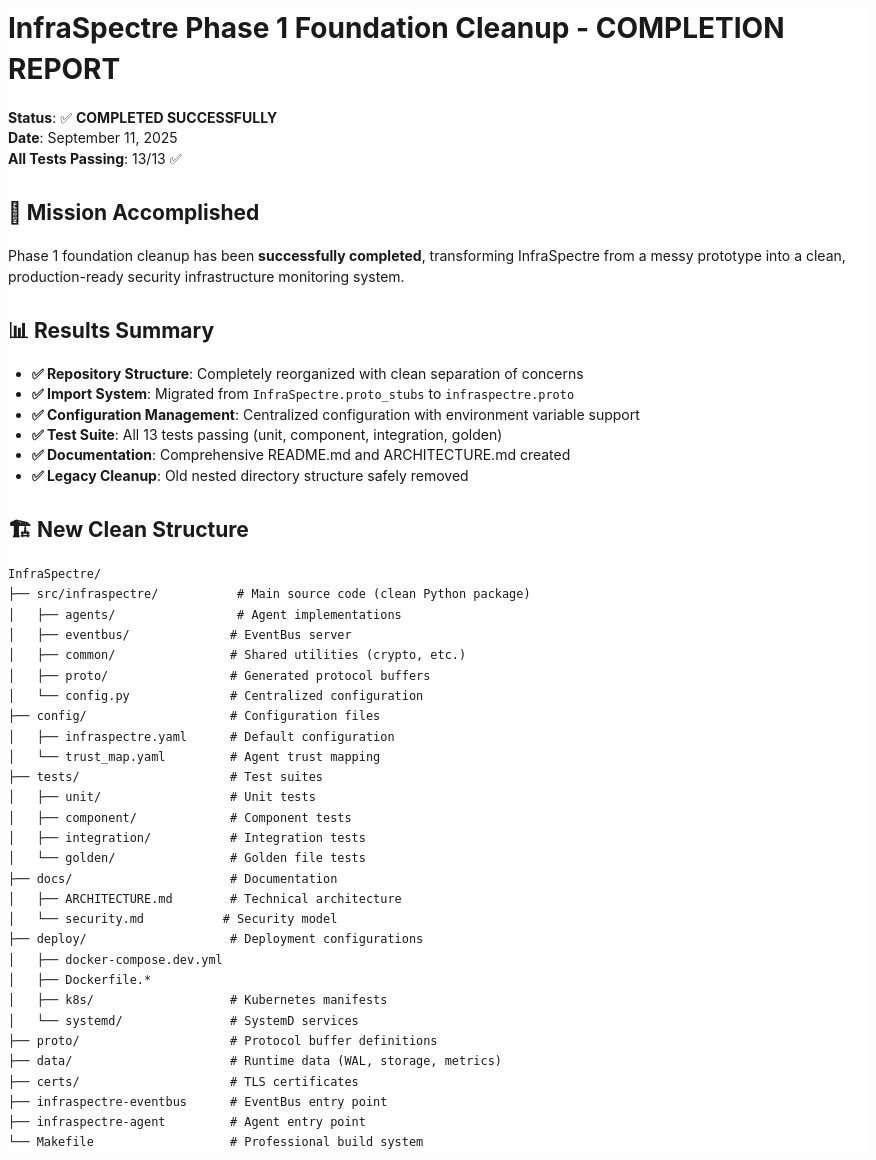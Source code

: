 # InfraSpectre Phase 1 Foundation Cleanup - COMPLETION REPORT

**Status**: ✅ **COMPLETED SUCCESSFULLY**  
**Date**: September 11, 2025  
**All Tests Passing**: 13/13 ✅

## 🎯 Mission Accomplished

Phase 1 foundation cleanup has been **successfully completed**, transforming InfraSpectre from a messy prototype into a clean, production-ready security infrastructure monitoring system.

## 📊 Results Summary

- **✅ Repository Structure**: Completely reorganized with clean separation of concerns
- **✅ Import System**: Migrated from `InfraSpectre.proto_stubs` to `infraspectre.proto`
- **✅ Configuration Management**: Centralized configuration with environment variable support
- **✅ Test Suite**: All 13 tests passing (unit, component, integration, golden)
- **✅ Documentation**: Comprehensive README.md and ARCHITECTURE.md created
- **✅ Legacy Cleanup**: Old nested directory structure safely removed

## 🏗️ New Clean Structure

```
InfraSpectre/
├── src/infraspectre/           # Main source code (clean Python package)
│   ├── agents/                 # Agent implementations
│   ├── eventbus/              # EventBus server
│   ├── common/                # Shared utilities (crypto, etc.)
│   ├── proto/                 # Generated protocol buffers
│   └── config.py              # Centralized configuration
├── config/                    # Configuration files
│   ├── infraspectre.yaml      # Default configuration
│   └── trust_map.yaml         # Agent trust mapping
├── tests/                     # Test suites
│   ├── unit/                  # Unit tests
│   ├── component/             # Component tests
│   ├── integration/           # Integration tests
│   └── golden/                # Golden file tests
├── docs/                      # Documentation
│   ├── ARCHITECTURE.md        # Technical architecture
│   └── security.md           # Security model
├── deploy/                    # Deployment configurations
│   ├── docker-compose.dev.yml
│   ├── Dockerfile.*
│   ├── k8s/                   # Kubernetes manifests
│   └── systemd/               # SystemD services
├── proto/                     # Protocol buffer definitions
├── data/                      # Runtime data (WAL, storage, metrics)
├── certs/                     # TLS certificates
├── infraspectre-eventbus      # EventBus entry point
├── infraspectre-agent         # Agent entry point
└── Makefile                   # Professional build system
```
